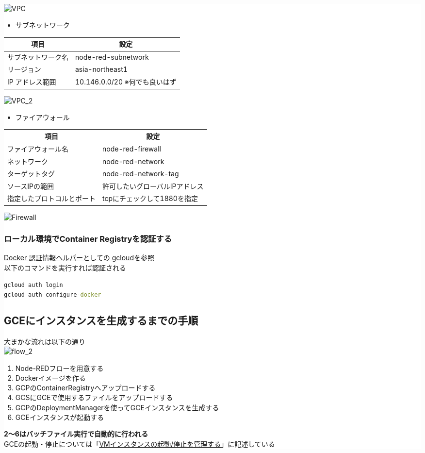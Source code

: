 ![VPC](https://user-images.githubusercontent.com/25577827/87441541-27fe6480-c62e-11ea-8dc8-bf628f4e3590.PNG)

* サブネットワーク  

| 項目                         | 設定                   |
| ---------------------------- | ---------------------- |
| サブネットワーク名           | node-red-subnetwork                 |
| リージョン                 | asia-northeast1 |
| IP アドレス範囲 | 10.146.0.0/20 ※何でも良いはず              |  

![VPC_2](https://user-images.githubusercontent.com/25577827/87442907-c7702700-c62f-11ea-941e-ad23ca4605d3.PNG)

* ファイアウォール  

| 項目                         | 設定                   |
| ---------------------------- | ---------------------- |
| ファイアウォール名           | node-red-firewall                 |
| ネットワーク                 | node-red-network |
| ターゲットタグ | node-red-network-tag |  
| ソースIPの範囲 | 許可したいグローバルIPアドレス              | 
| 指定したプロトコルとポート | tcpにチェックして1880を指定              | 

![Firewall](https://user-images.githubusercontent.com/25577827/87442984-e1116e80-c62f-11ea-8846-b903710d57c2.PNG)

### ローカル環境でContainer Registryを認証する  

[Docker 認証情報ヘルパーとしての gcloud](https://cloud.google.com/container-registry/docs/advanced-authentication?hl=ja#gcloud-helper)を参照  
以下のコマンドを実行すれば認証される  

```bat
gcloud auth login
gcloud auth configure-docker
```

## GCEにインスタンスを生成するまでの手順

大まかな流れは以下の通り  
![flow_2](https://user-images.githubusercontent.com/25577827/87437418-444bd280-c629-11ea-99e5-303565b4d751.jpg)
1. Node-REDフローを用意する
2. Dockerイメージを作る
3. GCPのContainerRegistryへアップロードする
4. GCSにGCEで使用するファイルをアップロードする
5. GCPのDeploymentManagerを使ってGCEインスタンスを生成する
6. GCEインスタンスが起動する

**2～6はバッチファイル実行で自動的に行われる**  
GCEの起動・停止については「[VMインスタンスの起動/停止を管理する](#VMインスタンスの起動/停止を管理する)」に記述している
